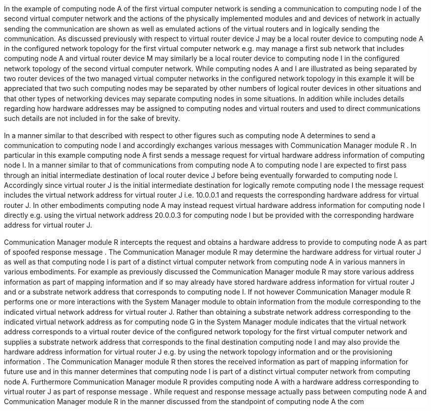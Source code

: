 In the example of computing node A of the first virtual computer network is sending a communication to computing node I of the second virtual computer network and the actions of the physically implemented modules and and devices of network in actually sending the communication are shown as well as emulated actions of the virtual routers and in logically sending the communication. As discussed previously with respect to virtual router device J may be a local router device to computing node A in the configured network topology for the first virtual computer network e.g. may manage a first sub network that includes computing node A and virtual router device M may similarly be a local router device to computing node I in the configured network topology of the second virtual computer network. While computing nodes A and I are illustrated as being separated by two router devices of the two managed virtual computer networks in the configured network topology in this example it will be appreciated that two such computing nodes may be separated by other numbers of logical router devices in other situations and that other types of networking devices may separate computing nodes in some situations. In addition while includes details regarding how hardware addresses may be assigned to computing nodes and virtual routers and used to direct communications such details are not included in for the sake of brevity.

In a manner similar to that described with respect to other figures such as computing node A determines to send a communication to computing node I and accordingly exchanges various messages with Communication Manager module R . In particular in this example computing node A first sends a message request for virtual hardware address information of computing node I. In a manner similar to that of communications from computing node A to computing node I are expected to first pass through an initial intermediate destination of local router device J before being eventually forwarded to computing node I. Accordingly since virtual router J is the initial intermediate destination for logically remote computing node I the message request includes the virtual network address for virtual router J i.e. 10.0.0.1 and requests the corresponding hardware address for virtual router J. In other embodiments computing node A may instead request virtual hardware address information for computing node I directly e.g. using the virtual network address 20.0.0.3 for computing node I but be provided with the corresponding hardware address for virtual router J.

Communication Manager module R intercepts the request and obtains a hardware address to provide to computing node A as part of spoofed response message . The Communication Manager module R may determine the hardware address for virtual router J as well as that computing node I is part of a distinct virtual computer network from computing node A in various manners in various embodiments. For example as previously discussed the Communication Manager module R may store various address information as part of mapping information and if so may already have stored hardware address information for virtual router J and or a substrate network address that corresponds to computing node I. If not however Communication Manager module R performs one or more interactions with the System Manager module to obtain information from the module corresponding to the indicated virtual network address for virtual router J. Rather than obtaining a substrate network address corresponding to the indicated virtual network address as for computing node G in the System Manager module indicates that the virtual network address corresponds to a virtual router device of the configured network topology for the first virtual computer network and supplies a substrate network address that corresponds to the final destination computing node I and may also provide the hardware address information for virtual router J e.g. by using the network topology information and or the provisioning information . The Communication Manager module R then stores the received information as part of mapping information for future use and in this manner determines that computing node I is part of a distinct virtual computer network from computing node A. Furthermore Communication Manager module R provides computing node A with a hardware address corresponding to virtual router J as part of response message . While request and response message actually pass between computing node A and Communication Manager module R in the manner discussed from the standpoint of computing node A the com